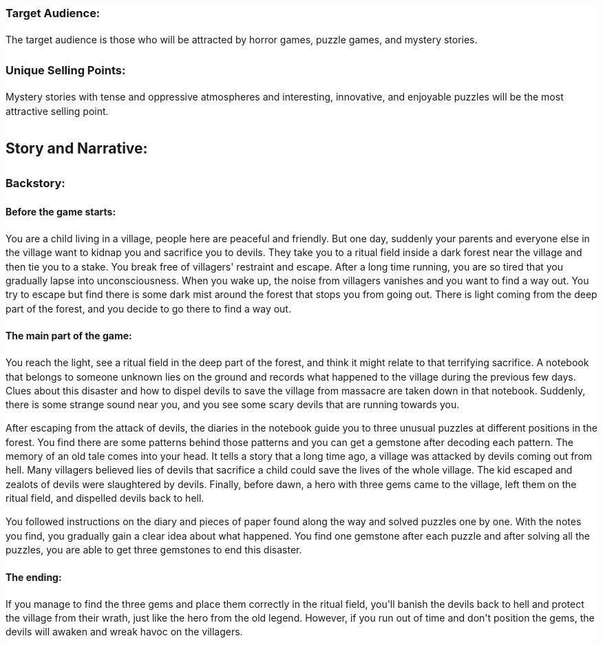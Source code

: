 ### **Target Audience:**

The target audience is those who will be attracted by horror games, puzzle games, and mystery stories. 

### **Unique Selling Points:**

Mystery stories with tense and oppressive atmospheres and interesting, innovative, and enjoyable puzzles will be the most attractive selling point.

## **Story and Narrative:**

### **Backstory:**

#### **Before the game starts:**

You are a child living in a village, people here are peaceful and friendly. But one day, suddenly your parents and everyone else in the village want to kidnap you and sacrifice you to devils. They take you to a ritual field inside a dark forest near the village and then tie you to a stake. You break free of villagers' restraint and escape. After a long time running, you are so tired that you gradually lapse into unconsciousness. When you wake up, the noise from villagers vanishes and you want to find a way out. You try to escape but find there is some dark mist around the forest that stops you from going out. There is light coming from the deep part of the forest, and you decide to go there to find a way out. 

#### **The main part of the game:**

You reach the light, see a ritual field in the deep part of the forest, and think it might relate to that terrifying sacrifice. A notebook that belongs to someone unknown lies on the ground and records what happened to the village during the previous few days. Clues about this disaster and how to dispel devils to save the village from massacre are taken down in that notebook. Suddenly, there is some strange sound near you, and you see some scary devils that are running towards you. 

After escaping from the attack of devils, the diaries in the notebook guide you to three unusual puzzles at different positions in the forest. You find there are some patterns behind those patterns and you can get a gemstone after decoding each pattern. The memory of an old tale comes into your head. It tells a story that a long time ago, a village was attacked by devils coming out from hell. Many villagers believed lies of devils that sacrifice a child could save the lives of the whole village. The kid escaped and zealots of devils were slaughtered by devils. Finally, before dawn, a hero with three gems came to the village, left them on the ritual field, and dispelled devils back to hell.

You followed instructions on the diary and pieces of paper found along the way and solved puzzles one by one. With the notes you find, you gradually gain a clear idea about what happened. You find one gemstone after each puzzle and after solving all the puzzles, you are able to get three gemstones to end this disaster.

#### **The ending:**

If you manage to find the three gems and place them correctly in the ritual field, you'll banish the devils back to hell and protect the village from their wrath, just like the hero from the old legend. However, if you run out of time and don't position the gems, the devils will awaken and wreak havoc on the villagers.
